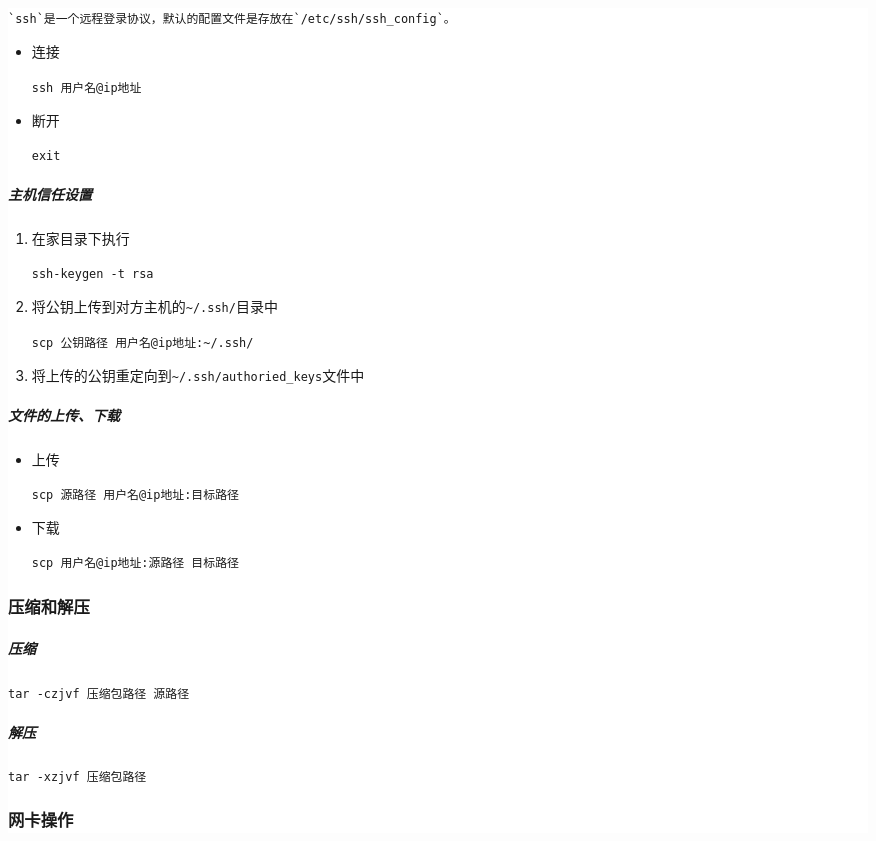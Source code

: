     `ssh`是一个远程登录协议，默认的配置文件是存放在`/etc/ssh/ssh_config`。

* 连接

    ```shell script
    ssh 用户名@ip地址
    ```

* 断开

    ```shell script
    exit
    ```

##### 主机信任设置

1. 在家目录下执行

    ```shell script
    ssh-keygen -t rsa
    ```
   
2. 将公钥上传到对方主机的`~/.ssh/`目录中

    ```shell script
    scp 公钥路径 用户名@ip地址:~/.ssh/
    ```
   
3. 将上传的公钥重定向到`~/.ssh/authoried_keys`文件中

##### 文件的上传、下载

* 上传
    
    ```shell script
    scp 源路径 用户名@ip地址:目标路径
    ```

* 下载

    ```shell script
    scp 用户名@ip地址:源路径 目标路径
    ```

### 压缩和解压

##### 压缩

```shell script
tar -czjvf 压缩包路径 源路径
```

##### 解压

```shell script
tar -xzjvf 压缩包路径
```

### 网卡操作
